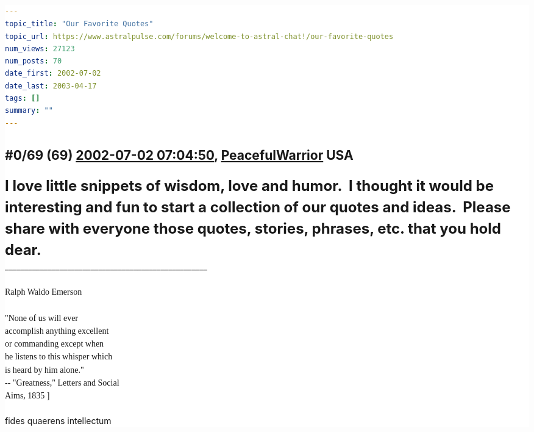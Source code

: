 ```yaml
---
topic_title: "Our Favorite Quotes"
topic_url: https://www.astralpulse.com/forums/welcome-to-astral-chat!/our-favorite-quotes
num_views: 27123
num_posts: 70
date_first: 2002-07-02
date_last: 2003-04-17
tags: []
summary: ""
---
```


## \#0/69 (69) [2002-07-02 07:04:50](https://www.astralpulse.com/forums/index.php?msg=117018), [PeacefulWarrior](https://www.astralpulse.com/forums/profile/?u=230) USA ##
<section>
<font size="5">
 <b>
  I love little snippets of wisdom, love and humor.  I thought it would be interesting and fun to start a collection of our quotes and ideas.  Please share with everyone those quotes, stories, phrases, etc. that you hold dear.
 </b>
</font>
<br>
____________________________________________________
<br>
<br>
<font face="Georgia">
 Ralph Waldo Emerson
 <br>
 <br>
 "None of us will ever
 <br>
 accomplish anything excellent
 <br>
 or commanding except when
 <br>
 he listens to this whisper which
 <br>
 is heard by him alone."
 <br>
 -- "Greatness," Letters and Social
 <br>
 Aims, 1835 ]
</font>
<br>
<br>
fides quaerens intellectum
</section>
